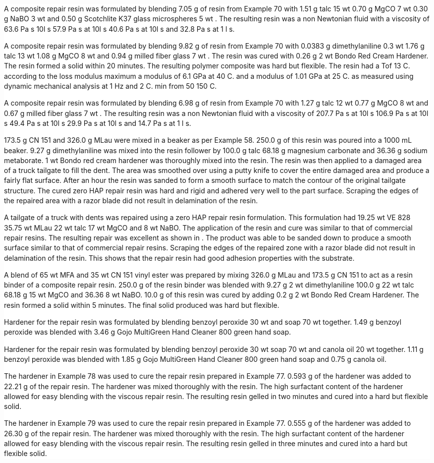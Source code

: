 A composite repair resin was formulated by blending 7.05 g of resin from Example 70 with 1.51 g talc 15 wt 0.70 g MgCO 7 wt 0.30 g NaBO 3 wt and 0.50 g Scotchlite K37 glass microspheres 5 wt . The resulting resin was a non Newtonian fluid with a viscosity of 63.6 Pa s 10l s 57.9 Pa s at 10l s 40.6 Pa s at 10l s and 32.8 Pa s at 1 l s.

A composite repair resin was formulated by blending 9.82 g of resin from Example 70 with 0.0383 g dimethylaniline 0.3 wt 1.76 g talc 13 wt 1.08 g MgCO 8 wt and 0.94 g milled fiber glass 7 wt . The resin was cured with 0.26 g 2 wt Bondo Red Cream Hardener. The resin formed a solid within 20 minutes. The resulting polymer composite was hard but flexible. The resin had a Tof 13 C. according to the loss modulus maximum a modulus of 6.1 GPa at 40 C. and a modulus of 1.01 GPa at 25 C. as measured using dynamic mechanical analysis at 1 Hz and 2 C. min from 50 150 C.

A composite repair resin was formulated by blending 6.98 g of resin from Example 70 with 1.27 g talc 12 wt 0.77 g MgCO 8 wt and 0.67 g milled fiber glass 7 wt . The resulting resin was a non Newtonian fluid with a viscosity of 207.7 Pa s at 10l s 106.9 Pa s at 10l s 49.4 Pa s at 10l s 29.9 Pa s at 10l s and 14.7 Pa s at 1 l s.

173.5 g CN 151 and 326.0 g MLau were mixed in a beaker as per Example 58. 250.0 g of this resin was poured into a 1000 mL beaker. 9.27 g dimethylaniline was mixed into the resin follower by 100.0 g talc 68.18 g magnesium carbonate and 36.36 g sodium metaborate. 1 wt Bondo red cream hardener was thoroughly mixed into the resin. The resin was then applied to a damaged area of a truck tailgate to fill the dent. The area was smoothed over using a putty knife to cover the entire damaged area and produce a fairly flat surface. After an hour the resin was sanded to form a smooth surface to match the contour of the original tailgate structure. The cured zero HAP repair resin was hard and rigid and adhered very well to the part surface. Scraping the edges of the repaired area with a razor blade did not result in delamination of the resin.

A tailgate of a truck with dents was repaired using a zero HAP repair resin formulation. This formulation had 19.25 wt VE 828 35.75 wt MLau 22 wt talc 17 wt MgCO and 8 wt NaBO. The application of the resin and cure was similar to that of commercial repair resins. The resulting repair was excellent as shown in . The product was able to be sanded down to produce a smooth surface similar to that of commercial repair resins. Scraping the edges of the repaired zone with a razor blade did not result in delamination of the resin. This shows that the repair resin had good adhesion properties with the substrate.

A blend of 65 wt MFA and 35 wt CN 151 vinyl ester was prepared by mixing 326.0 g MLau and 173.5 g CN 151 to act as a resin binder of a composite repair resin. 250.0 g of the resin binder was blended with 9.27 g 2 wt dimethylaniline 100.0 g 22 wt talc 68.18 g 15 wt MgCO and 36.36 8 wt NaBO. 10.0 g of this resin was cured by adding 0.2 g 2 wt Bondo Red Cream Hardener. The resin formed a solid within 5 minutes. The final solid produced was hard but flexible.

Hardener for the repair resin was formulated by blending benzoyl peroxide 30 wt and soap 70 wt together. 1.49 g benzoyl peroxide was blended with 3.46 g Gojo MultiGreen Hand Cleaner 800 green hand soap.

Hardener for the repair resin was formulated by blending benzoyl peroxide 30 wt soap 70 wt and canola oil 20 wt together. 1.11 g benzoyl peroxide was blended with 1.85 g Gojo MultiGreen Hand Cleaner 800 green hand soap and 0.75 g canola oil.

The hardener in Example 78 was used to cure the repair resin prepared in Example 77. 0.593 g of the hardener was added to 22.21 g of the repair resin. The hardener was mixed thoroughly with the resin. The high surfactant content of the hardener allowed for easy blending with the viscous repair resin. The resulting resin gelled in two minutes and cured into a hard but flexible solid.

The hardener in Example 79 was used to cure the repair resin prepared in Example 77. 0.555 g of the hardener was added to 26.30 g of the repair resin. The hardener was mixed thoroughly with the resin. The high surfactant content of the hardener allowed for easy blending with the viscous repair resin. The resulting resin gelled in three minutes and cured into a hard but flexible solid.

